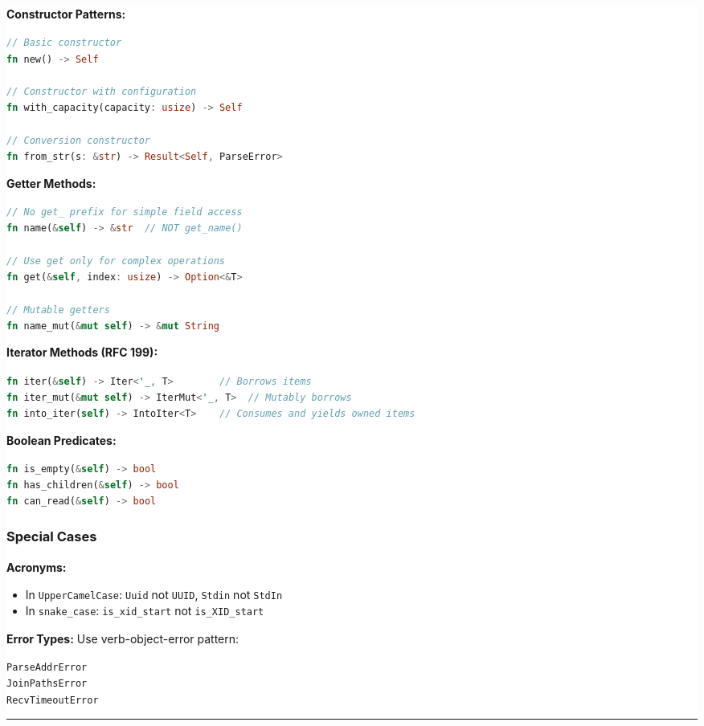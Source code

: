 **Constructor Patterns:**

```rust
// Basic constructor
fn new() -> Self

// Constructor with configuration
fn with_capacity(capacity: usize) -> Self

// Conversion constructor
fn from_str(s: &str) -> Result<Self, ParseError>
```

**Getter Methods:**

```rust
// No get_ prefix for simple field access
fn name(&self) -> &str  // NOT get_name()

// Use get only for complex operations
fn get(&self, index: usize) -> Option<&T>

// Mutable getters
fn name_mut(&mut self) -> &mut String
```

**Iterator Methods (RFC 199):**

```rust
fn iter(&self) -> Iter<'_, T>        // Borrows items
fn iter_mut(&mut self) -> IterMut<'_, T>  // Mutably borrows
fn into_iter(self) -> IntoIter<T>    // Consumes and yields owned items
```

**Boolean Predicates:**

```rust
fn is_empty(&self) -> bool
fn has_children(&self) -> bool
fn can_read(&self) -> bool
```

### Special Cases

**Acronyms:**

- In `UpperCamelCase`: `Uuid` not `UUID`, `Stdin` not `StdIn`
- In `snake_case`: `is_xid_start` not `is_XID_start`

**Error Types:**
Use verb-object-error pattern:

```rust
ParseAddrError
JoinPathsError
RecvTimeoutError
```

---
